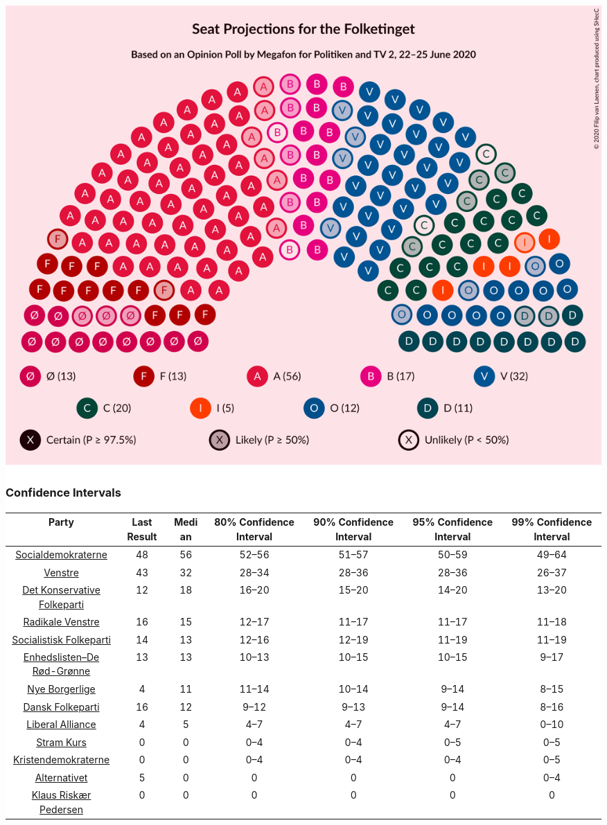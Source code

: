 ![Graph with seating plan not yet produced](2020-06-25-Megafon-seating-plan.png "Seating Plan")

### Confidence Intervals

| Party | Last Result | Median | 80% Confidence Interval | 90% Confidence Interval | 95% Confidence Interval | 99% Confidence Interval |
|:-----:|:-----------:|:------:|:-----------------------:|:-----------------------:|:-----------------------:|:-----------------------:|
| <a href="#socialdemokraterne">Socialdemokraterne</a> | 48 | 56 | 52–56 |51–57 |50–59 |49–64 |
| <a href="#venstre">Venstre</a> | 43 | 32 | 28–34 |28–36 |28–36 |26–37 |
| <a href="#det-konservative-folkeparti">Det Konservative Folkeparti</a> | 12 | 18 | 16–20 |15–20 |14–20 |13–20 |
| <a href="#radikale-venstre">Radikale Venstre</a> | 16 | 15 | 12–17 |11–17 |11–17 |11–18 |
| <a href="#socialistisk-folkeparti">Socialistisk Folkeparti</a> | 14 | 13 | 12–16 |12–19 |11–19 |11–19 |
| <a href="#enhedslisten–de-rød-grønne">Enhedslisten–De Rød-Grønne</a> | 13 | 13 | 10–13 |10–15 |10–15 |9–17 |
| <a href="#nye-borgerlige">Nye Borgerlige</a> | 4 | 11 | 11–14 |10–14 |9–14 |8–15 |
| <a href="#dansk-folkeparti">Dansk Folkeparti</a> | 16 | 12 | 9–12 |9–13 |9–14 |8–16 |
| <a href="#liberal-alliance">Liberal Alliance</a> | 4 | 5 | 4–7 |4–7 |4–7 |0–10 |
| <a href="#stram-kurs">Stram Kurs</a> | 0 | 0 | 0–4 |0–4 |0–5 |0–5 |
| <a href="#kristendemokraterne">Kristendemokraterne</a> | 0 | 0 | 0–4 |0–4 |0–4 |0–5 |
| <a href="#alternativet">Alternativet</a> | 5 | 0 | 0 |0 |0 |0–4 |
| <a href="#klaus-riskær-pedersen">Klaus Riskær Pedersen</a> | 0 | 0 | 0 |0 |0 |0 |
